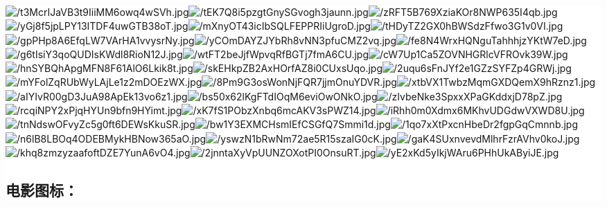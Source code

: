 <img src="https://image.tmdb.org/t/p/original/t3McrIJaVB3t9IiiMM6owq4wSVh.jpg" alt="/t3McrIJaVB3t9IiiMM6owq4wSVh.jpg" title="/t3McrIJaVB3t9IiiMM6owq4wSVh.jpg"><img src="https://image.tmdb.org/t/p/original/tEK7Q8i5pzgtGnySGvogh3jaunn.jpg" alt="/tEK7Q8i5pzgtGnySGvogh3jaunn.jpg" title="/tEK7Q8i5pzgtGnySGvogh3jaunn.jpg"><img src="https://image.tmdb.org/t/p/original/zRFT5B769XziaKOr8NWP635I4qb.jpg" alt="/zRFT5B769XziaKOr8NWP635I4qb.jpg" title="/zRFT5B769XziaKOr8NWP635I4qb.jpg"><img src="https://image.tmdb.org/t/p/original/yGj8f5jpLPY13ITDF4uwGTB38oT.jpg" alt="/yGj8f5jpLPY13ITDF4uwGTB38oT.jpg" title="/yGj8f5jpLPY13ITDF4uwGTB38oT.jpg"><img src="https://image.tmdb.org/t/p/original/mXnyOT43icIbSQLFEPPRIiUgroD.jpg" alt="/mXnyOT43icIbSQLFEPPRIiUgroD.jpg" title="/mXnyOT43icIbSQLFEPPRIiUgroD.jpg"><img src="https://image.tmdb.org/t/p/original/tHDyTZ2GX0hBWSdzFfwo3G1v0VI.jpg" alt="/tHDyTZ2GX0hBWSdzFfwo3G1v0VI.jpg" title="/tHDyTZ2GX0hBWSdzFfwo3G1v0VI.jpg"><img src="https://image.tmdb.org/t/p/original/gpPHp8A6EfqLW7VArHA1vvysrNy.jpg" alt="/gpPHp8A6EfqLW7VArHA1vvysrNy.jpg" title="/gpPHp8A6EfqLW7VArHA1vvysrNy.jpg"><img src="https://image.tmdb.org/t/p/original/yCOmDAYZJYbRh8vNN3pfuCMZ2vq.jpg" alt="/yCOmDAYZJYbRh8vNN3pfuCMZ2vq.jpg" title="/yCOmDAYZJYbRh8vNN3pfuCMZ2vq.jpg"><img src="https://image.tmdb.org/t/p/original/fe8N4WrxHQNguTahhhjzYKtW7eD.jpg" alt="/fe8N4WrxHQNguTahhhjzYKtW7eD.jpg" title="/fe8N4WrxHQNguTahhhjzYKtW7eD.jpg"><img src="https://image.tmdb.org/t/p/original/g6tIsiY3qoQUDIsKWdl8RioN12J.jpg" alt="/g6tIsiY3qoQUDIsKWdl8RioN12J.jpg" title="/g6tIsiY3qoQUDIsKWdl8RioN12J.jpg"><img src="https://image.tmdb.org/t/p/original/wtFT2beJjfWpvqRfBGTj7fmA6CU.jpg" alt="/wtFT2beJjfWpvqRfBGTj7fmA6CU.jpg" title="/wtFT2beJjfWpvqRfBGTj7fmA6CU.jpg"><img src="https://image.tmdb.org/t/p/original/cW7Up1Ca5ZOVNHGRlcVFROvk39W.jpg" alt="/cW7Up1Ca5ZOVNHGRlcVFROvk39W.jpg" title="/cW7Up1Ca5ZOVNHGRlcVFROvk39W.jpg"><img src="https://image.tmdb.org/t/p/original/hnSYBQhApgMFN8F61AlO6Lkik8t.jpg" alt="/hnSYBQhApgMFN8F61AlO6Lkik8t.jpg" title="/hnSYBQhApgMFN8F61AlO6Lkik8t.jpg"><img src="https://image.tmdb.org/t/p/original/skEHkpZB2AxHOrfAZ8i0CUxsUqo.jpg" alt="/skEHkpZB2AxHOrfAZ8i0CUxsUqo.jpg" title="/skEHkpZB2AxHOrfAZ8i0CUxsUqo.jpg"><img src="https://image.tmdb.org/t/p/original/2uqu6sFnJYf2e1GZzSYFZp4GRWj.jpg" alt="/2uqu6sFnJYf2e1GZzSYFZp4GRWj.jpg" title="/2uqu6sFnJYf2e1GZzSYFZp4GRWj.jpg"><img src="https://image.tmdb.org/t/p/original/mYFolZqRUbWyLAjLe1z2mDOEzWX.jpg" alt="/mYFolZqRUbWyLAjLe1z2mDOEzWX.jpg" title="/mYFolZqRUbWyLAjLe1z2mDOEzWX.jpg"><img src="https://image.tmdb.org/t/p/original/8Pm9G3osWonNjFQR7jjmOnuYDVR.jpg" alt="/8Pm9G3osWonNjFQR7jjmOnuYDVR.jpg" title="/8Pm9G3osWonNjFQR7jjmOnuYDVR.jpg"><img src="https://image.tmdb.org/t/p/original/xtbVX1TwbzMqmGXDQemX9hRznz1.jpg" alt="/xtbVX1TwbzMqmGXDQemX9hRznz1.jpg" title="/xtbVX1TwbzMqmGXDQemX9hRznz1.jpg"><img src="https://image.tmdb.org/t/p/original/aIYIvR00gD3JuA98ApEk13vo6z1.jpg" alt="/aIYIvR00gD3JuA98ApEk13vo6z1.jpg" title="/aIYIvR00gD3JuA98ApEk13vo6z1.jpg"><img src="https://image.tmdb.org/t/p/original/bs50x62lKgFTdIOqM6eviOwONkO.jpg" alt="/bs50x62lKgFTdIOqM6eviOwONkO.jpg" title="/bs50x62lKgFTdIOqM6eviOwONkO.jpg"><img src="https://image.tmdb.org/t/p/original/zIvbeNke3SpxxXPaGKddxjD78pZ.jpg" alt="/zIvbeNke3SpxxXPaGKddxjD78pZ.jpg" title="/zIvbeNke3SpxxXPaGKddxjD78pZ.jpg"><img src="https://image.tmdb.org/t/p/original/rcqiNPY2xPjqHYUn9bfn9HYimt.jpg" alt="/rcqiNPY2xPjqHYUn9bfn9HYimt.jpg" title="/rcqiNPY2xPjqHYUn9bfn9HYimt.jpg"><img src="https://image.tmdb.org/t/p/original/xK7fS1PObzXnbq6mcAKV3sPWZ14.jpg" alt="/xK7fS1PObzXnbq6mcAKV3sPWZ14.jpg" title="/xK7fS1PObzXnbq6mcAKV3sPWZ14.jpg"><img src="https://image.tmdb.org/t/p/original/iRhh0m0Xdmx6MKhvUDGdwVXWD8U.jpg" alt="/iRhh0m0Xdmx6MKhvUDGdwVXWD8U.jpg" title="/iRhh0m0Xdmx6MKhvUDGdwVXWD8U.jpg"><img src="https://image.tmdb.org/t/p/original/tnNdswOFvyZc5g0ft6DEWsKkuSR.jpg" alt="/tnNdswOFvyZc5g0ft6DEWsKkuSR.jpg" title="/tnNdswOFvyZc5g0ft6DEWsKkuSR.jpg"><img src="https://image.tmdb.org/t/p/original/bw1Y3EXMCHsmIEfCSGfQ7Smmi1d.jpg" alt="/bw1Y3EXMCHsmIEfCSGfQ7Smmi1d.jpg" title="/bw1Y3EXMCHsmIEfCSGfQ7Smmi1d.jpg"><img src="https://image.tmdb.org/t/p/original/1qo7xXtPxcnHbeDr2fgpGqCmnnb.jpg" alt="/1qo7xXtPxcnHbeDr2fgpGqCmnnb.jpg" title="/1qo7xXtPxcnHbeDr2fgpGqCmnnb.jpg"><img src="https://image.tmdb.org/t/p/original/n6lB8LBOq4ODEBMykHBNow365aO.jpg" alt="/n6lB8LBOq4ODEBMykHBNow365aO.jpg" title="/n6lB8LBOq4ODEBMykHBNow365aO.jpg"><img src="https://image.tmdb.org/t/p/original/yswzN1bRwNm72ae5R15szaIG0cK.jpg" alt="/yswzN1bRwNm72ae5R15szaIG0cK.jpg" title="/yswzN1bRwNm72ae5R15szaIG0cK.jpg"><img src="https://image.tmdb.org/t/p/original/gaK4SUxnvevdMlhrFzrAVhv0koJ.jpg" alt="/gaK4SUxnvevdMlhrFzrAVhv0koJ.jpg" title="/gaK4SUxnvevdMlhrFzrAVhv0koJ.jpg"><img src="https://image.tmdb.org/t/p/original/khq8zmzyzaafoftDZE7YunA6vO4.jpg" alt="/khq8zmzyzaafoftDZE7YunA6vO4.jpg" title="/khq8zmzyzaafoftDZE7YunA6vO4.jpg"><img src="https://image.tmdb.org/t/p/original/2jnntaXyVpUUNZOXotPI0OnsuRT.jpg" alt="/2jnntaXyVpUUNZOXotPI0OnsuRT.jpg" title="/2jnntaXyVpUUNZOXotPI0OnsuRT.jpg"><img src="https://image.tmdb.org/t/p/original/yE2xKd5yIkjWAru6PHhUkAByiJE.jpg" alt="/yE2xKd5yIkjWAru6PHhUkAByiJE.jpg" title="/yE2xKd5yIkjWAru6PHhUkAByiJE.jpg">

## **电影图标**：
